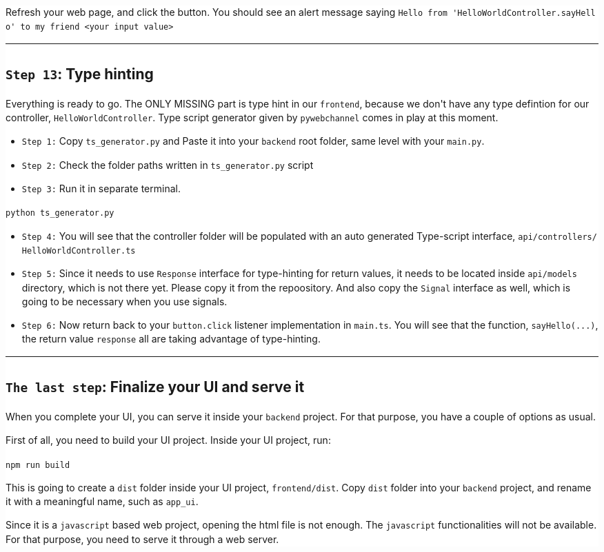 Refresh your web page, and click the button. You should see an alert message saying
`Hello from 'HelloWorldController.sayHello' to my friend <your input value>`

----------------------------------------------------------------

## `Step 13`: Type hinting

Everything is ready to go. The ONLY MISSING part is type hint in our `frontend`, because we don't have any type
defintion for our controller, `HelloWorldController`. Type script generator given by `pywebchannel` comes in play at
this moment.

- `Step 1:` Copy `ts_generator.py` and Paste it into your `backend` root folder, same level with your `main.py`.

- `Step 2:` Check the folder paths written in `ts_generator.py` script

- `Step 3:` Run it in separate terminal.

```
python ts_generator.py
```

- `Step 4:` You will see that the controller folder will be populated with an auto generated Type-script
  interface, `api/controllers/HelloWorldController.ts`

- `Step 5:` Since it needs to use `Response` interface for type-hinting for return values, it needs to be located
  inside `api/models` directory, which is not there yet. Please copy it from the repoository. And also copy the `Signal`
  interface as well, which is going to be necessary when you use signals.

- `Step 6:` Now return back to your `button.click` listener implementation in `main.ts`. You will see that the
  function, `sayHello(...)`, the return value `response` all are taking advantage of type-hinting.

----------------------------------------------------------------

## `The last step`: Finalize your UI and serve it

When you complete your UI, you can serve it inside your `backend` project.
For that purpose, you have a couple of options as usual.

First of all, you need to build your UI project. Inside your UI project, run:

```
npm run build
```

This is going to create a `dist` folder inside your UI project, `frontend/dist`.
Copy `dist` folder into your `backend` project, and rename it with a meaningful name, such as `app_ui`.

Since it is a `javascript` based web project, opening the html file is not enough. The `javascript` functionalities
will not be available. For that purpose, you need to serve it through a web server.
